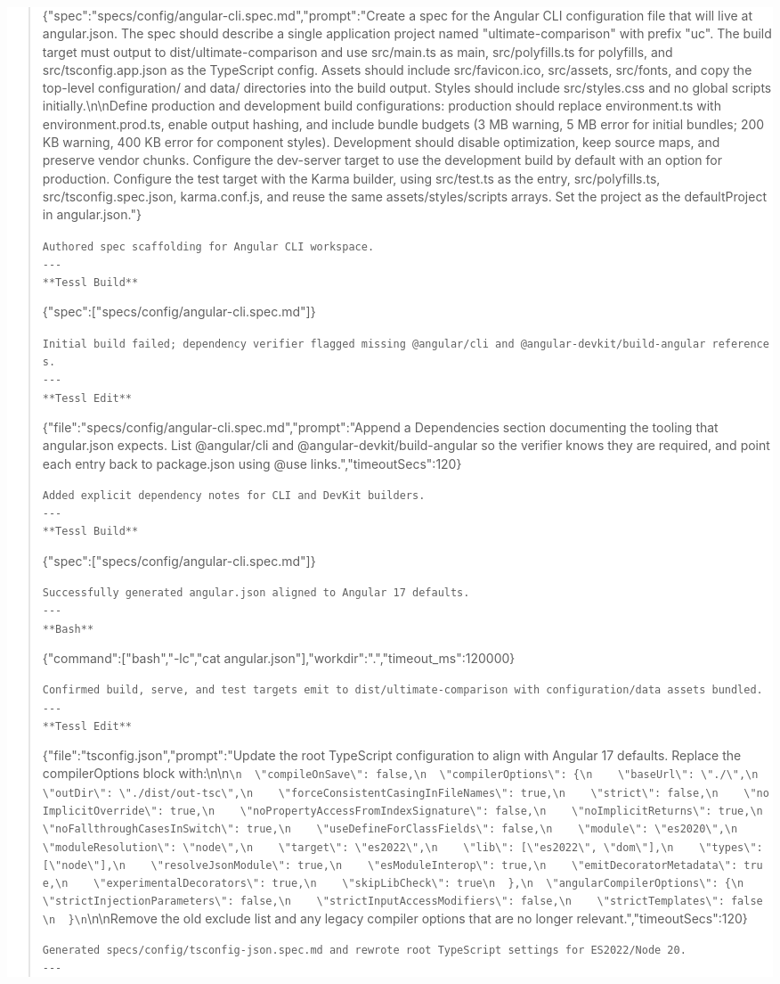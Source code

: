   > {"spec":"specs/config/angular-cli.spec.md","prompt":"Create a spec for the Angular CLI configuration file that will live at angular.json. The spec should describe a single application project named \"ultimate-comparison\" with prefix \"uc\". The build target must output to dist/ultimate-comparison and use src/main.ts as main, src/polyfills.ts for polyfills, and src/tsconfig.app.json as the TypeScript config. Assets should include src/favicon.ico, src/assets, src/fonts, and copy the top-level configuration/ and data/ directories into the build output. Styles should include src/styles.css and no global scripts initially.\n\nDefine production and development build configurations: production should replace environment.ts with environment.prod.ts, enable output hashing, and include bundle budgets (3 MB warning, 5 MB error for initial bundles; 200 KB warning, 400 KB error for component styles). Development should disable optimization, keep source maps, and preserve vendor chunks. Configure the dev-server target to use the development build by default with an option for production. Configure the test target with the Karma builder, using src/test.ts as the entry, src/polyfills.ts, src/tsconfig.spec.json, karma.conf.js, and reuse the same assets/styles/scripts arrays. Set the project as the defaultProject in angular.json."}
  > ```
  > Authored spec scaffolding for Angular CLI workspace.
  > ---
  > **Tessl Build**
  > ```
  > {"spec":["specs/config/angular-cli.spec.md"]}
  > ```
  > Initial build failed; dependency verifier flagged missing @angular/cli and @angular-devkit/build-angular references.
  > ---
  > **Tessl Edit**
  > ```
  > {"file":"specs/config/angular-cli.spec.md","prompt":"Append a Dependencies section documenting the tooling that angular.json expects. List @angular/cli and @angular-devkit/build-angular so the verifier knows they are required, and point each entry back to package.json using @use links.","timeoutSecs":120}
  > ```
  > Added explicit dependency notes for CLI and DevKit builders.
  > ---
  > **Tessl Build**
  > ```
  > {"spec":["specs/config/angular-cli.spec.md"]}
  > ```
  > Successfully generated angular.json aligned to Angular 17 defaults.
  > ---
  > **Bash**
  > ```
  > {"command":["bash","-lc","cat angular.json"],"workdir":".","timeout_ms":120000}
  > ```
  > Confirmed build, serve, and test targets emit to dist/ultimate-comparison with configuration/data assets bundled.
  > ---
  > **Tessl Edit**
  > ```
  > {"file":"tsconfig.json","prompt":"Update the root TypeScript configuration to align with Angular 17 defaults. Replace the compilerOptions block with:\n\n```\n  \"compileOnSave\": false,\n  \"compilerOptions\": {\n    \"baseUrl\": \"./\",\n    \"outDir\": \"./dist/out-tsc\",\n    \"forceConsistentCasingInFileNames\": true,\n    \"strict\": false,\n    \"noImplicitOverride\": true,\n    \"noPropertyAccessFromIndexSignature\": false,\n    \"noImplicitReturns\": true,\n    \"noFallthroughCasesInSwitch\": true,\n    \"useDefineForClassFields\": false,\n    \"module\": \"es2020\",\n    \"moduleResolution\": \"node\",\n    \"target\": \"es2022\",\n    \"lib\": [\"es2022\", \"dom\"],\n    \"types\": [\"node\"],\n    \"resolveJsonModule\": true,\n    \"esModuleInterop\": true,\n    \"emitDecoratorMetadata\": true,\n    \"experimentalDecorators\": true,\n    \"skipLibCheck\": true\n  },\n  \"angularCompilerOptions\": {\n    \"strictInjectionParameters\": false,\n    \"strictInputAccessModifiers\": false,\n    \"strictTemplates\": false\n  }\n```\n\nRemove the old exclude list and any legacy compiler options that are no longer relevant.","timeoutSecs":120}
  > ```
  > Generated specs/config/tsconfig-json.spec.md and rewrote root TypeScript settings for ES2022/Node 20.
  > ---